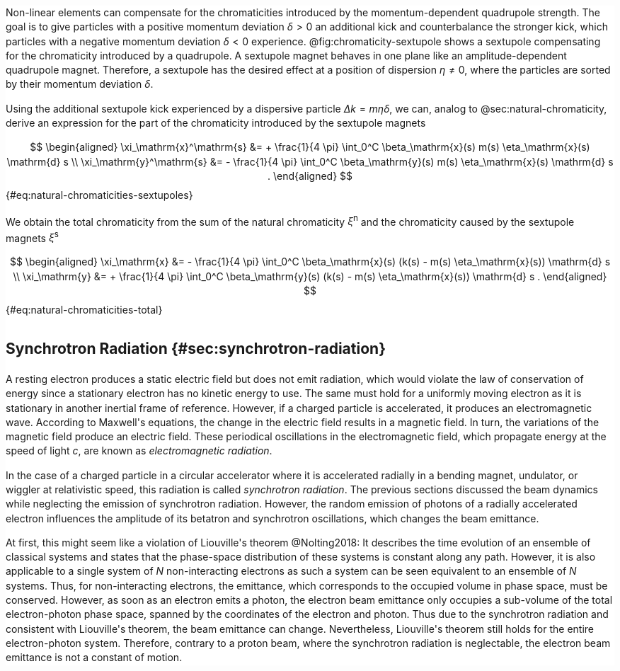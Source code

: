 Non-linear elements can compensate for the chromaticities introduced by the momentum-dependent quadrupole strength. The goal is to give particles with a positive momentum deviation $\delta > 0$ an additional kick and counterbalance the stronger kick, which particles with a negative momentum deviation $\delta < 0$ experience. @fig:chromaticity-sextupole shows a sextupole compensating for the chromaticity introduced by a quadrupole. A sextupole magnet behaves in one plane like an amplitude-dependent quadrupole magnet. Therefore, a sextupole has the desired effect at a position of dispersion $\eta \neq 0$, where the particles are sorted by their momentum deviation $\delta$.

Using the additional sextupole kick experienced by a dispersive particle $\Delta k = m \eta \delta$, we can, analog to @sec:natural-chromaticity, derive an expression for the part of the chromaticity introduced by the sextupole magnets

$$
\begin{aligned}
\xi_\mathrm{x}^\mathrm{s} &= + \frac{1}{4 \pi} \int_0^C \beta_\mathrm{x}(s) m(s) \eta_\mathrm{x}(s) \mathrm{d} s \\
\xi_\mathrm{y}^\mathrm{s} &= - \frac{1}{4 \pi} \int_0^C \beta_\mathrm{y}(s) m(s) \eta_\mathrm{x}(s) \mathrm{d} s .
\end{aligned}
$$ {#eq:natural-chromaticities-sextupoles}

We obtain the total chromaticity from the sum of the natural chromaticity $\xi^\mathrm{n}$ and the chromaticity caused by the sextupole magnets $\xi^\mathrm{s}$

$$
\begin{aligned}
\xi_\mathrm{x} &= - \frac{1}{4 \pi} \int_0^C \beta_\mathrm{x}(s) (k(s) - m(s) \eta_\mathrm{x}(s)) \mathrm{d} s \\
\xi_\mathrm{y} &= + \frac{1}{4 \pi} \int_0^C \beta_\mathrm{y}(s) (k(s) - m(s) \eta_\mathrm{x}(s)) \mathrm{d} s .
\end{aligned}
$$ {#eq:natural-chromaticities-total}

## Synchrotron Radiation {#sec:synchrotron-radiation}

A resting electron produces a static electric field but does not emit radiation, which would violate the law of conservation of energy since a stationary electron has no kinetic energy to use. The same must hold for a uniformly moving electron as it is stationary in another inertial frame of reference. However, if a charged particle is accelerated, it produces an electromagnetic wave. According to Maxwell's equations, the change in the electric field results in a magnetic field. In turn, the variations of the magnetic field produce an electric field. These periodical oscillations in the electromagnetic field, which propagate energy at the speed of light $c$, are known as *electromagnetic radiation*.

In the case of a charged particle in a circular accelerator where it is accelerated radially in a bending magnet, undulator, or wiggler at relativistic speed, this radiation is called *synchrotron radiation*. The previous sections discussed the beam dynamics while neglecting the emission of synchrotron radiation. However, the random emission of photons of a radially accelerated electron influences the amplitude of its betatron and synchrotron oscillations, which changes the beam emittance.

At first, this might seem like a violation of Liouville's theorem @Nolting2018: It describes the time evolution of an ensemble of classical systems and states that the phase-space distribution of these systems is constant along any path. However, it is also applicable to a single system of $N$ non-interacting electrons as such a system can be seen equivalent to an ensemble of $N$ systems. Thus, for non-interacting electrons, the emittance, which corresponds to the occupied volume in phase space, must be conserved. However, as soon as an electron emits a photon, the electron beam emittance only occupies a sub-volume of the total electron-photon phase space, spanned by the coordinates of the electron and photon. Thus due to the synchrotron radiation and consistent with Liouville's theorem, the beam emittance can change. Nevertheless, Liouville's theorem still holds for the entire electron-photon system. Therefore, contrary to a proton beam, where the synchrotron radiation is neglectable, the electron beam emittance is not a constant of motion. 
